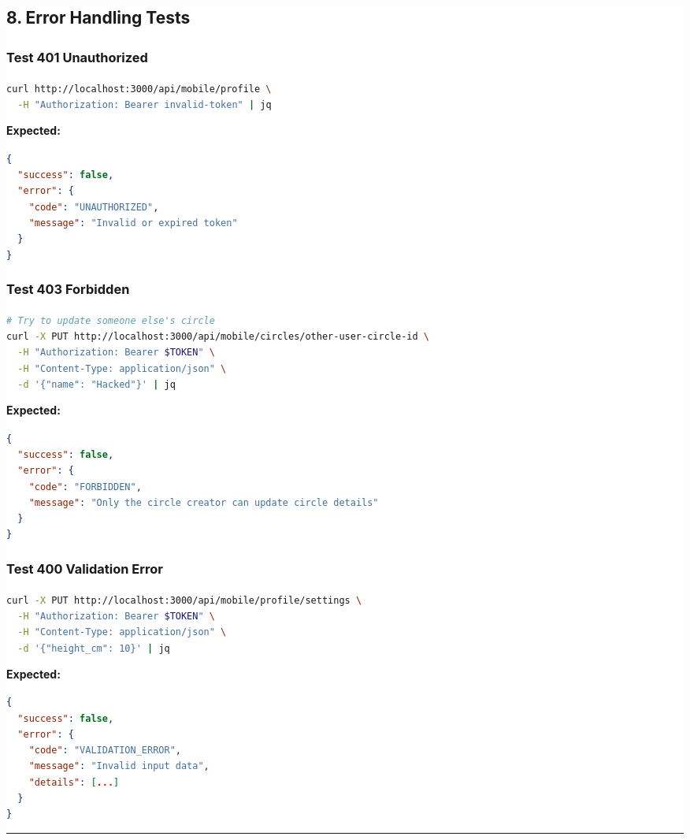 ## 8. Error Handling Tests

### Test 401 Unauthorized
```bash
curl http://localhost:3000/api/mobile/profile \
  -H "Authorization: Bearer invalid-token" | jq
```

**Expected:**
```json
{
  "success": false,
  "error": {
    "code": "UNAUTHORIZED",
    "message": "Invalid or expired token"
  }
}
```

### Test 403 Forbidden
```bash
# Try to update someone else's circle
curl -X PUT http://localhost:3000/api/mobile/circles/other-user-circle-id \
  -H "Authorization: Bearer $TOKEN" \
  -H "Content-Type: application/json" \
  -d '{"name": "Hacked"}' | jq
```

**Expected:**
```json
{
  "success": false,
  "error": {
    "code": "FORBIDDEN",
    "message": "Only the circle creator can update circle details"
  }
}
```

### Test 400 Validation Error
```bash
curl -X PUT http://localhost:3000/api/mobile/profile/settings \
  -H "Authorization: Bearer $TOKEN" \
  -H "Content-Type: application/json" \
  -d '{"height_cm": 10}' | jq
```

**Expected:**
```json
{
  "success": false,
  "error": {
    "code": "VALIDATION_ERROR",
    "message": "Invalid input data",
    "details": [...]
  }
}
```

---